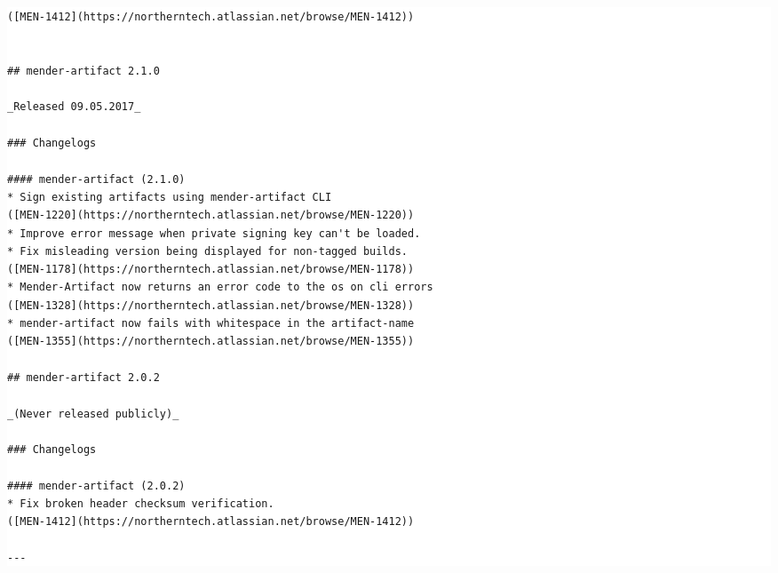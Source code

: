 ```
([MEN-1412](https://northerntech.atlassian.net/browse/MEN-1412))


## mender-artifact 2.1.0

_Released 09.05.2017_

### Changelogs

#### mender-artifact (2.1.0)
* Sign existing artifacts using mender-artifact CLI
([MEN-1220](https://northerntech.atlassian.net/browse/MEN-1220))
* Improve error message when private signing key can't be loaded.
* Fix misleading version being displayed for non-tagged builds.
([MEN-1178](https://northerntech.atlassian.net/browse/MEN-1178))
* Mender-Artifact now returns an error code to the os on cli errors
([MEN-1328](https://northerntech.atlassian.net/browse/MEN-1328))
* mender-artifact now fails with whitespace in the artifact-name
([MEN-1355](https://northerntech.atlassian.net/browse/MEN-1355))

## mender-artifact 2.0.2

_(Never released publicly)_

### Changelogs

#### mender-artifact (2.0.2)
* Fix broken header checksum verification.
([MEN-1412](https://northerntech.atlassian.net/browse/MEN-1412))

---
```


